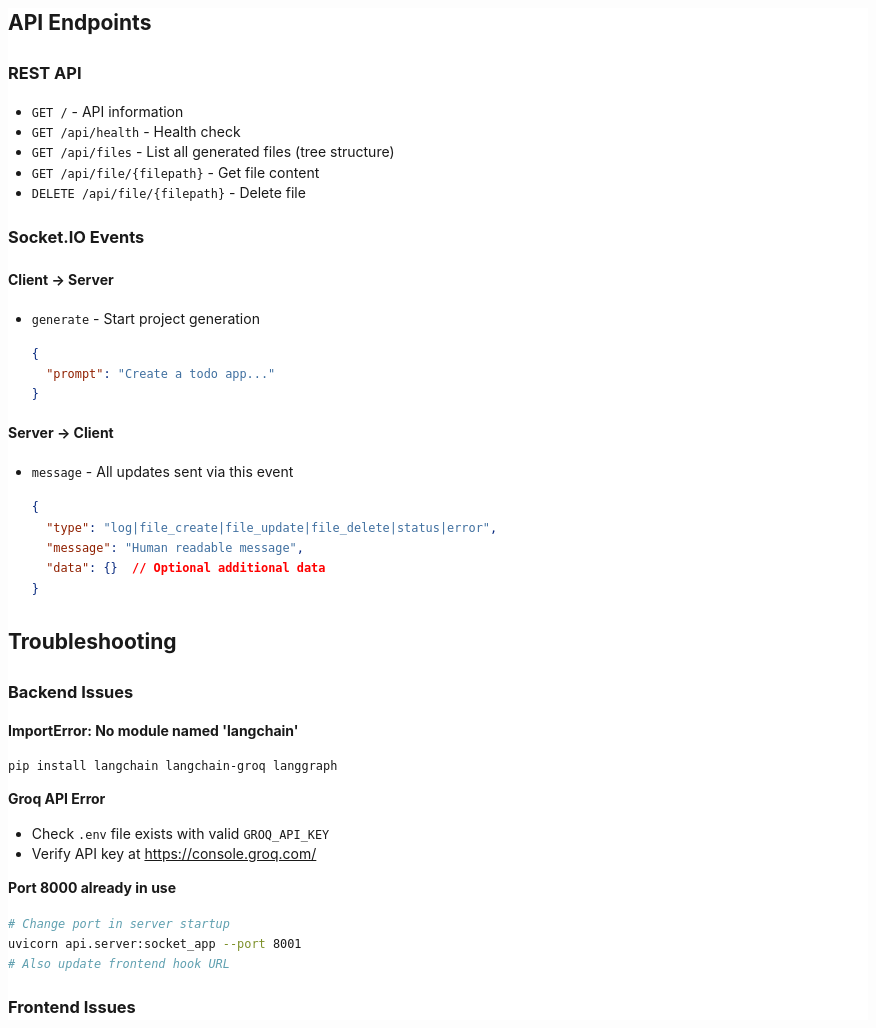 ## API Endpoints

### REST API

- `GET /` - API information
- `GET /api/health` - Health check
- `GET /api/files` - List all generated files (tree structure)
- `GET /api/file/{filepath}` - Get file content
- `DELETE /api/file/{filepath}` - Delete file

### Socket.IO Events

#### Client → Server
- `generate` - Start project generation
  ```json
  {
    "prompt": "Create a todo app..."
  }
  ```

#### Server → Client
- `message` - All updates sent via this event
  ```json
  {
    "type": "log|file_create|file_update|file_delete|status|error",
    "message": "Human readable message",
    "data": {}  // Optional additional data
  }
  ```

## Troubleshooting

### Backend Issues

**ImportError: No module named 'langchain'**
```bash
pip install langchain langchain-groq langgraph
```

**Groq API Error**
- Check `.env` file exists with valid `GROQ_API_KEY`
- Verify API key at https://console.groq.com/

**Port 8000 already in use**
```bash
# Change port in server startup
uvicorn api.server:socket_app --port 8001
# Also update frontend hook URL
```

### Frontend Issues
